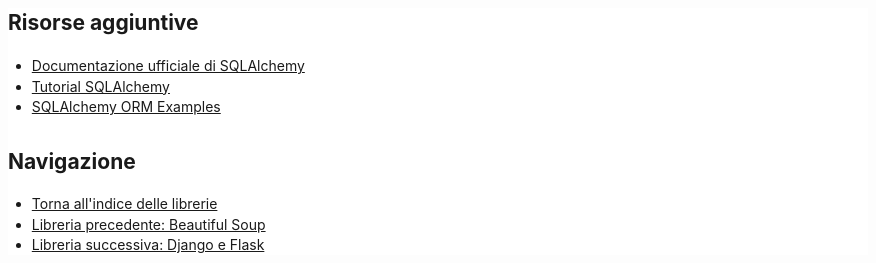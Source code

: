 ## Risorse aggiuntive

- [Documentazione ufficiale di SQLAlchemy](https://docs.sqlalchemy.org/)
- [Tutorial SQLAlchemy](https://docs.sqlalchemy.org/en/14/orm/tutorial.html)
- [SQLAlchemy ORM Examples](https://github.com/sqlalchemy/sqlalchemy/tree/master/examples)

## Navigazione

- [Torna all'indice delle librerie](../README.md)
- [Libreria precedente: Beautiful Soup](07-beautifulsoup.md)
- [Libreria successiva: Django e Flask](09-django-flask.md)